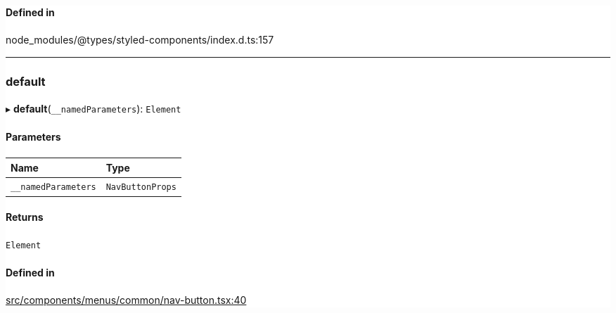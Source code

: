 #### Defined in

node_modules/@types/styled-components/index.d.ts:157

___

### default

▸ **default**(`__namedParameters`): `Element`

#### Parameters

| Name | Type |
| :------ | :------ |
| `__namedParameters` | `NavButtonProps` |

#### Returns

`Element`

#### Defined in

[src/components/menus/common/nav-button.tsx:40](https://github.com/ASSETUX/frontend/blob/9a68660/src/components/menus/common/nav-button.tsx#L40)
